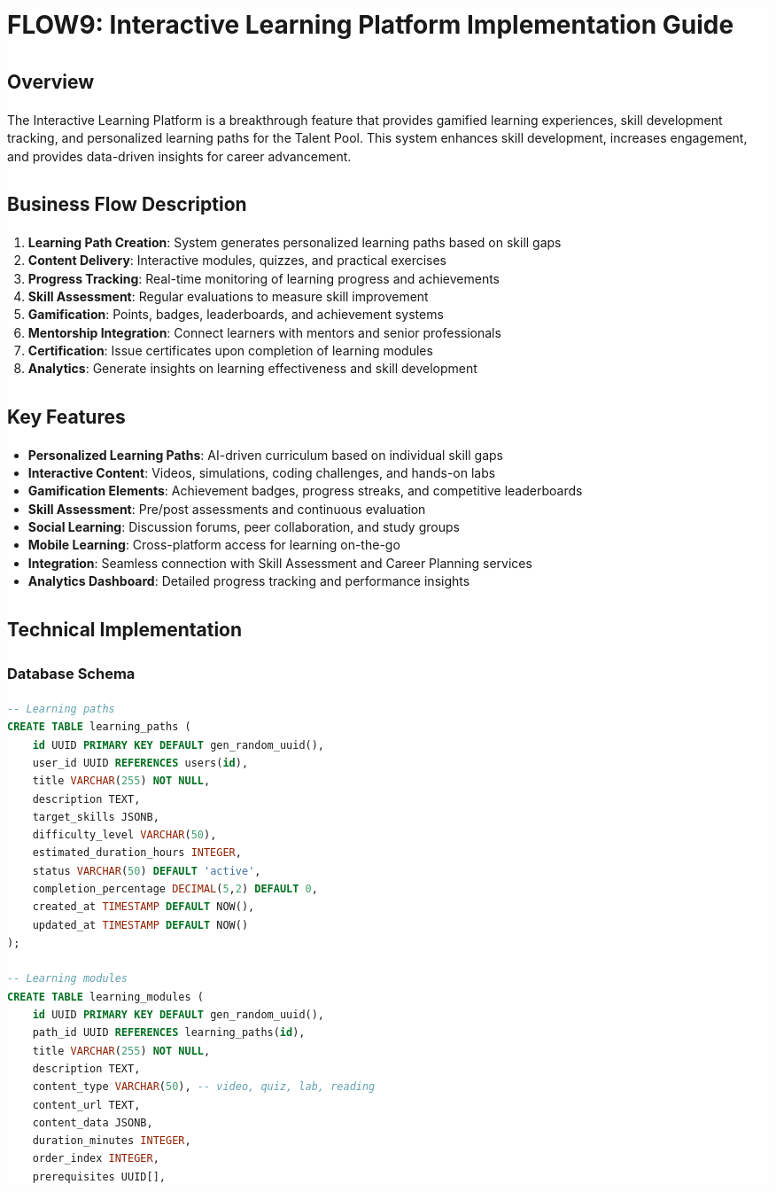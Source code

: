 # FLOW9: Interactive Learning Platform Implementation Guide

## Overview
The Interactive Learning Platform is a breakthrough feature that provides gamified learning experiences, skill development tracking, and personalized learning paths for the Talent Pool. This system enhances skill development, increases engagement, and provides data-driven insights for career advancement.

## Business Flow Description
1. **Learning Path Creation**: System generates personalized learning paths based on skill gaps
2. **Content Delivery**: Interactive modules, quizzes, and practical exercises
3. **Progress Tracking**: Real-time monitoring of learning progress and achievements
4. **Skill Assessment**: Regular evaluations to measure skill improvement
5. **Gamification**: Points, badges, leaderboards, and achievement systems
6. **Mentorship Integration**: Connect learners with mentors and senior professionals
7. **Certification**: Issue certificates upon completion of learning modules
8. **Analytics**: Generate insights on learning effectiveness and skill development

## Key Features
- **Personalized Learning Paths**: AI-driven curriculum based on individual skill gaps
- **Interactive Content**: Videos, simulations, coding challenges, and hands-on labs
- **Gamification Elements**: Achievement badges, progress streaks, and competitive leaderboards
- **Skill Assessment**: Pre/post assessments and continuous evaluation
- **Social Learning**: Discussion forums, peer collaboration, and study groups
- **Mobile Learning**: Cross-platform access for learning on-the-go
- **Integration**: Seamless connection with Skill Assessment and Career Planning services
- **Analytics Dashboard**: Detailed progress tracking and performance insights

## Technical Implementation

### Database Schema
```sql
-- Learning paths
CREATE TABLE learning_paths (
    id UUID PRIMARY KEY DEFAULT gen_random_uuid(),
    user_id UUID REFERENCES users(id),
    title VARCHAR(255) NOT NULL,
    description TEXT,
    target_skills JSONB,
    difficulty_level VARCHAR(50),
    estimated_duration_hours INTEGER,
    status VARCHAR(50) DEFAULT 'active',
    completion_percentage DECIMAL(5,2) DEFAULT 0,
    created_at TIMESTAMP DEFAULT NOW(),
    updated_at TIMESTAMP DEFAULT NOW()
);

-- Learning modules
CREATE TABLE learning_modules (
    id UUID PRIMARY KEY DEFAULT gen_random_uuid(),
    path_id UUID REFERENCES learning_paths(id),
    title VARCHAR(255) NOT NULL,
    description TEXT,
    content_type VARCHAR(50), -- video, quiz, lab, reading
    content_url TEXT,
    content_data JSONB,
    duration_minutes INTEGER,
    order_index INTEGER,
    prerequisites UUID[],
```